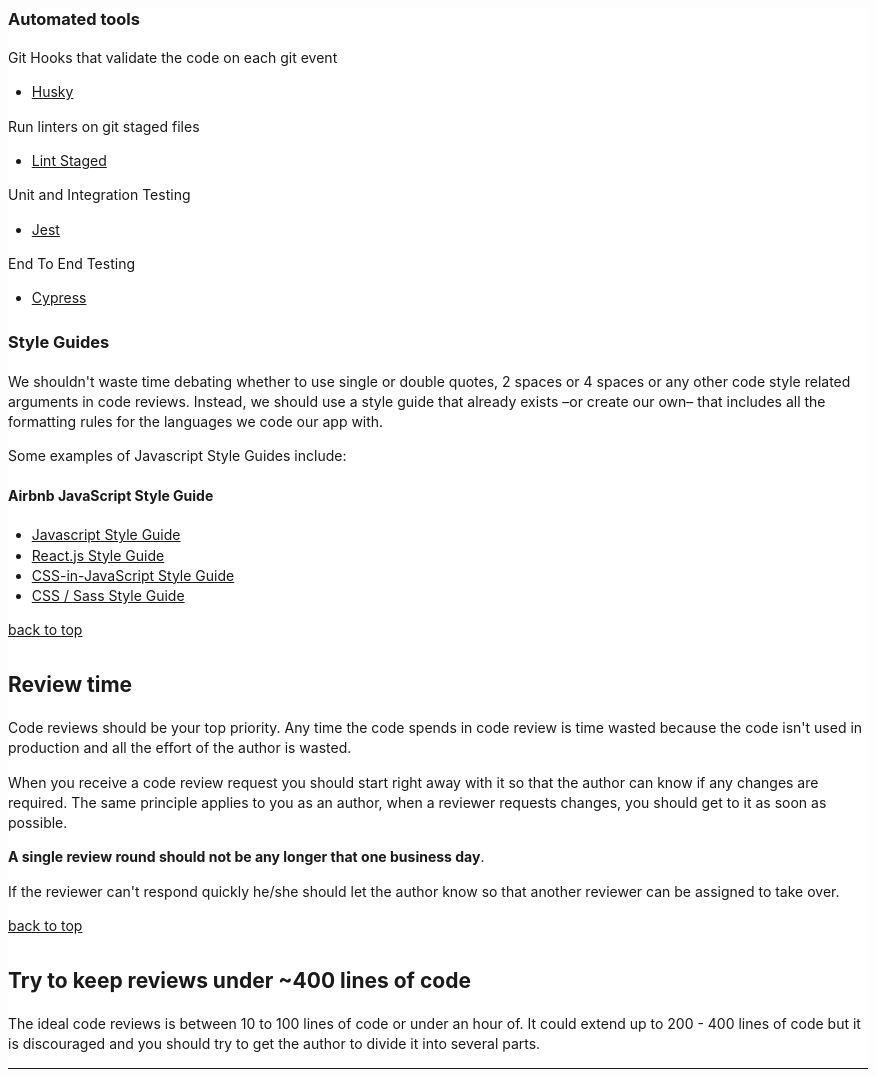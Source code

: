 ### Automated tools

Git Hooks that validate the code on each git event

- [Husky](https://github.com/typicode/husky)

Run linters on git staged files

- [Lint Staged](https://github.com/okonet/lint-staged)

Unit and Integration Testing

- [Jest](https://jestjs.io/)

End To End Testing

- [Cypress](https://www.cypress.io/)

### Style Guides

We shouldn't waste time debating whether to use single or double quotes, 2 spaces or 4 spaces or any other code style related arguments in code reviews. Instead, we should use a style guide that already exists –or create our own– that includes all the formatting rules for the languages we code our app with.

Some examples of Javascript Style Guides include:

#### Airbnb JavaScript Style Guide

- [Javascript Style Guide](https://github.com/airbnb/javascript)
- [React.js Style Guide](https://github.com/airbnb/javascript/blob/master/react)
- [CSS-in-JavaScript Style Guide](https://github.com/airbnb/javascript/tree/master/css-in-javascript)
- [CSS / Sass Style Guide](https://github.com/airbnb/css)

[back to top](#assembler-school-code-review-best-practices)

## Review time

Code reviews should be your top priority. Any time the code spends in code review is time wasted because the code isn't used in production and all the effort of the author is wasted.

When you receive a code review request you should start right away with it so that the author can know if any changes are required. The same principle applies to you as an author, when a reviewer requests changes, you should get to it as soon as possible.

**A single review round should not be any longer that one business day**.

If the reviewer can't respond quickly he/she should let the author know so that another reviewer can be assigned to take over.

[back to top](#assembler-school-code-review-best-practices)

## Try to keep reviews under ~400 lines of code

The ideal code reviews is between 10 to 100 lines of code or under an hour of. It could extend up to 200 - 400 lines of code but it is discouraged and you should try to get the author to divide it into several parts.

---